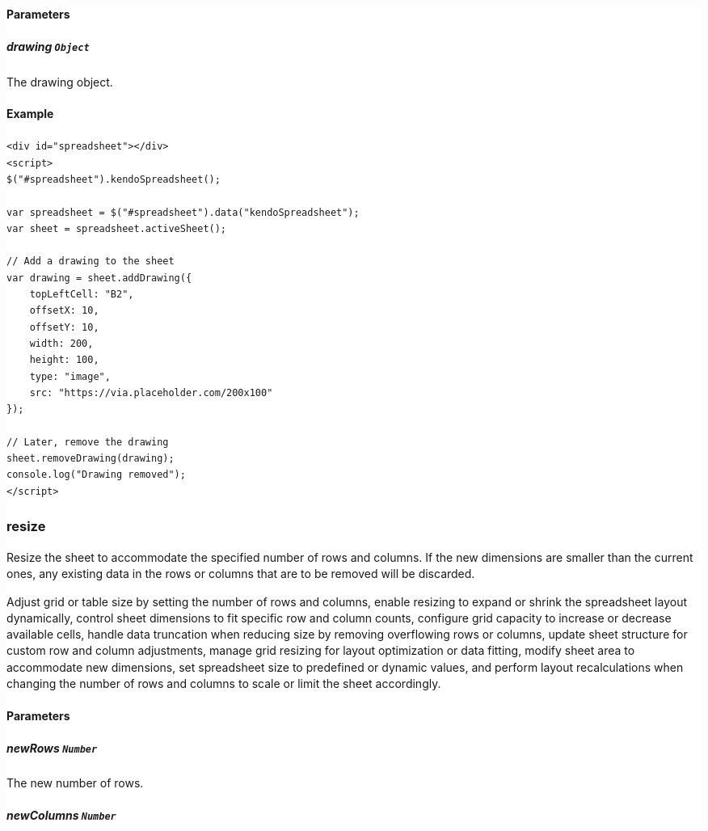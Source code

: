 #### Parameters

##### drawing `Object`

The drawing object.

#### Example

    <div id="spreadsheet"></div>
    <script>
    $("#spreadsheet").kendoSpreadsheet();

    var spreadsheet = $("#spreadsheet").data("kendoSpreadsheet");
    var sheet = spreadsheet.activeSheet();

    // Add a drawing to the sheet
    var drawing = sheet.addDrawing({
        topLeftCell: "B2",
        offsetX: 10,
        offsetY: 10,
        width: 200,
        height: 100,
        type: "image",
        src: "https://via.placeholder.com/200x100"
    });

    // Later, remove the drawing
    sheet.removeDrawing(drawing);
    console.log("Drawing removed");
    </script>

### resize

Resize the sheet to accommodate the specified number of rows and columns. If the
new dimensions are smaller than the current ones, any existing data in the rows
or columns that are to be removed will be discarded.


<div class="meta-api-description">
Adjust grid or table size by setting the number of rows and columns, enable resizing to expand or shrink the spreadsheet layout dynamically, control sheet dimensions to fit specific row and column counts, configure grid capacity to increase or decrease available cells, handle data truncation when reducing size by removing overflowing rows or columns, update sheet structure for custom row and column adjustments, manage grid resizing for layout optimization or data fitting, modify sheet area to accommodate new dimensions, set spreadsheet size to predefined or dynamic values, and perform layout recalculations when changing the number of rows and columns to scale or limit the sheet accordingly.
</div>

#### Parameters

##### newRows `Number`

The new number of rows.

##### newColumns `Number`
